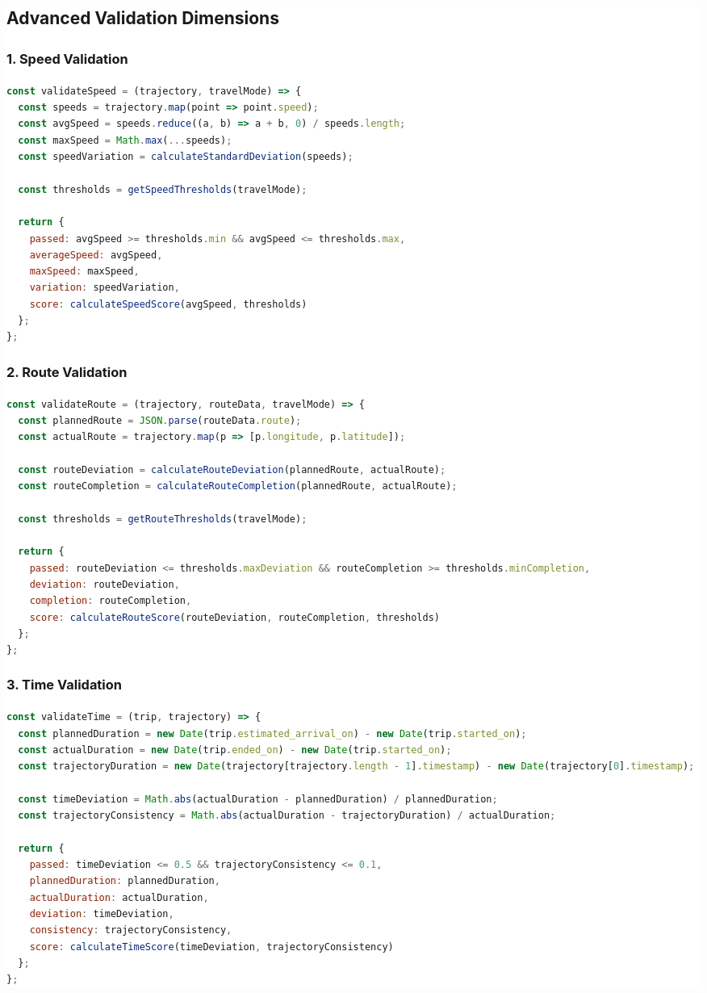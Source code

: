 ## Advanced Validation Dimensions

### 1. Speed Validation
```javascript
const validateSpeed = (trajectory, travelMode) => {
  const speeds = trajectory.map(point => point.speed);
  const avgSpeed = speeds.reduce((a, b) => a + b, 0) / speeds.length;
  const maxSpeed = Math.max(...speeds);
  const speedVariation = calculateStandardDeviation(speeds);

  const thresholds = getSpeedThresholds(travelMode);
  
  return {
    passed: avgSpeed >= thresholds.min && avgSpeed <= thresholds.max,
    averageSpeed: avgSpeed,
    maxSpeed: maxSpeed,
    variation: speedVariation,
    score: calculateSpeedScore(avgSpeed, thresholds)
  };
};
```

### 2. Route Validation
```javascript
const validateRoute = (trajectory, routeData, travelMode) => {
  const plannedRoute = JSON.parse(routeData.route);
  const actualRoute = trajectory.map(p => [p.longitude, p.latitude]);
  
  const routeDeviation = calculateRouteDeviation(plannedRoute, actualRoute);
  const routeCompletion = calculateRouteCompletion(plannedRoute, actualRoute);
  
  const thresholds = getRouteThresholds(travelMode);
  
  return {
    passed: routeDeviation <= thresholds.maxDeviation && routeCompletion >= thresholds.minCompletion,
    deviation: routeDeviation,
    completion: routeCompletion,
    score: calculateRouteScore(routeDeviation, routeCompletion, thresholds)
  };
};
```

### 3. Time Validation
```javascript
const validateTime = (trip, trajectory) => {
  const plannedDuration = new Date(trip.estimated_arrival_on) - new Date(trip.started_on);
  const actualDuration = new Date(trip.ended_on) - new Date(trip.started_on);
  const trajectoryDuration = new Date(trajectory[trajectory.length - 1].timestamp) - new Date(trajectory[0].timestamp);
  
  const timeDeviation = Math.abs(actualDuration - plannedDuration) / plannedDuration;
  const trajectoryConsistency = Math.abs(actualDuration - trajectoryDuration) / actualDuration;
  
  return {
    passed: timeDeviation <= 0.5 && trajectoryConsistency <= 0.1,
    plannedDuration: plannedDuration,
    actualDuration: actualDuration,
    deviation: timeDeviation,
    consistency: trajectoryConsistency,
    score: calculateTimeScore(timeDeviation, trajectoryConsistency)
  };
};
```